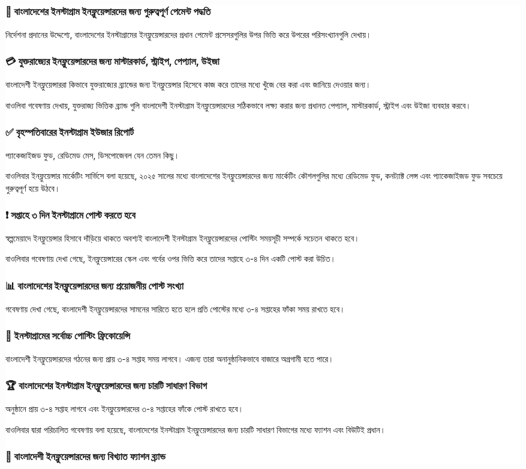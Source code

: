 
### 🎯 বাংলাদেশের ইনস্টাগ্রাম ইনফ্লুয়েন্সারদের জন্য গুরুত্বপূর্ণ পেমেন্ট পদ্ধতি

নির্দেশনা প্রদানের উদ্দেশ্যে, বাংলাদেশের ইনস্টাগ্রামের ইনফ্লুয়েন্সারদের প্রধান পেমেন্ট প্রসেসরগুলির উপর ভিত্তি করে উপরের পরিসংখ্যানগুলি দেখায়।

### 💳 যুক্তরাজ্যের ইনফ্লুয়েন্সারদের জন্য মাস্টারকার্ড, স্ট্রাইপ, পেপ্যাল, উইজা

বাংলাদেশী ইনফ্লুয়েন্সাররা কিভাবে যুক্তরাজ্যের ব্র্যান্ডের জন্য ইনফ্লুয়েন্সার হিসেবে কাজ করে তাদের মধ্যে খুঁজে বের করা এবং জানিয়ে দেওয়ার জন্য।

বাওলিবা গবেষণায় দেখায়, যুক্তরাজ্য ভিত্তিক ব্র্যান্ড গুলি বাংলাদেশী ইনস্টাগ্রাম ইনফ্লুয়েন্সারদের সঠিকভাবে লক্ষ্য করার জন্য প্রধানত পেপ্যাল, মাস্টারকার্ড, স্ট্রাইপ এবং উইজা ব্যবহার করবে।

### ✅ বৃহস্পতিবারের ইনস্টাগ্রাম ইউজার রিপোর্ট

প্যাকেজাইজড ফুড, রেডিমেড মেস, ডিসপোজেবল যেন তেমন কিছু।

বাওলিবার ইনফ্লুয়েন্সার মার্কেটিং সার্ভিসে বলা হয়েছে, ২০২৫ সালের মধ্যে বাংলাদেশের ইনফ্লুয়েন্সারদের জন্য মার্কেটিং কৌশলগুলির মধ্যে রেডিমেড ফুড, কনট্যাক্ট লেন্স এবং প্যাকেজাইজড ফুড সবচেয়ে গুরুত্বপূর্ণ হয়ে উঠবে।

### ❗️ সপ্তাহে ৩ দিন ইনস্টাগ্রামে পোস্ট করতে হবে

স্বল্পমেয়াদে ইনফ্লুয়েন্সার হিসাবে দাঁড়িয়ে থাকতে অবশ্যই বাংলাদেশী ইনস্টাগ্রাম ইনফ্লুয়েন্সারদের পোস্টিং সময়সূচী সম্পর্কে সচেতন থাকতে হবে।

বাওলিবার গবেষণায় দেখা গেছে, ইনফ্লুয়েন্সারের স্কেল এবং গর্বের ওপর ভিত্তি করে তাদের সপ্তাহে ৩-৪ দিন একটি পোস্ট করা উচিত।

### 📊 বাংলাদেশের ইনফ্লুয়েন্সারদের জন্য প্রয়োজনীয় পোস্ট সংখ্যা

গবেষণায় দেখা গেছে, বাংলাদেশী ইনফ্লুয়েন্সারদের সামনের সারিতে হতে হলে প্রতি পোস্টের মধ্যে ৩-৪ সপ্তাহের ফাঁকা সময় রাখতে হবে।

### 📅 ইনস্টাগ্রামের সর্বোচ্চ পোস্টিং ফ্রিকোয়েন্সি

বাংলাদেশী ইনফ্লুয়েন্সারদের গঠনের জন্য প্রায় ৩-৪ সপ্তাহ সময় লাগবে। এজন্য তারা অনানুষ্ঠানিকভাবে বাজারে অগ্রগামী হতে পারে।

### 🏆 বাংলাদেশের ইনস্টাগ্রাম ইনফ্লুয়েন্সারদের জন্য চারটি সাধারণ বিভাগ

অনুষ্ঠানে প্রায় ৩-৪ সপ্তাহ লাগবে এবং ইনফ্লুয়েন্সারদের ৩-৪ সপ্তাহের ফাঁকে পোস্ট রাখতে হবে।

বাওলিবার দ্বারা পরিচালিত গবেষণায় বলা হয়েছে, বাংলাদেশের ইনস্টাগ্রাম ইনফ্লুয়েন্সারদের জন্য চারটি সাধারণ বিভাগের মধ্যে ফ্যাশন এবং বিউটিই প্রধান।

### 📢 বাংলাদেশী ইনফ্লুয়েন্সারদের জন্য বিখ্যাত ফ্যাশন ব্র্যান্ড
